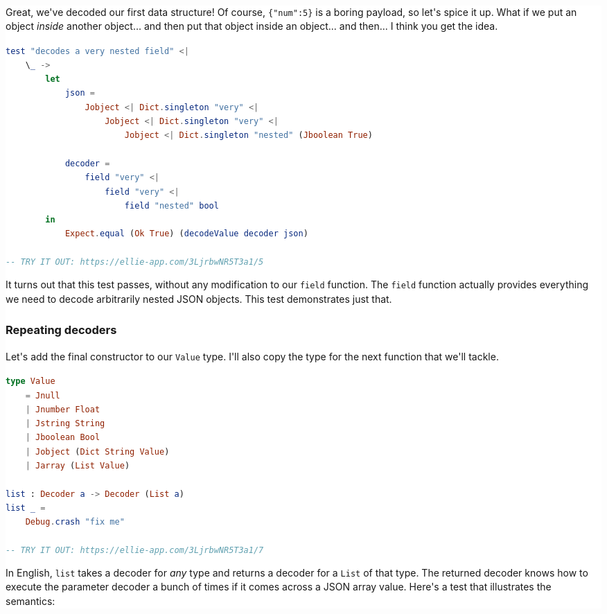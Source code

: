 Great, we've decoded our first data structure!
Of course, `{"num":5}` is a boring payload, so let's spice it up.
What if we put an object _inside_ another object...
and then put that object inside an object...
and then... I think you get the idea.

```elm
test "decodes a very nested field" <|
    \_ ->
        let
            json =
                Jobject <| Dict.singleton "very" <|
                    Jobject <| Dict.singleton "very" <|
                        Jobject <| Dict.singleton "nested" (Jboolean True)

            decoder =
                field "very" <|
                    field "very" <|
                        field "nested" bool
        in
            Expect.equal (Ok True) (decodeValue decoder json)

-- TRY IT OUT: https://ellie-app.com/3LjrbwNR5T3a1/5
```

It turns out that this test passes, without any modification to our `field` function.
The `field` function actually provides everything we need to decode arbitrarily nested JSON objects.
This test demonstrates just that.


### Repeating decoders

Let's add the final constructor to our `Value` type.
I'll also copy the type for the next function that we'll tackle.

```elm
type Value
    = Jnull
    | Jnumber Float
    | Jstring String
    | Jboolean Bool
    | Jobject (Dict String Value)
    | Jarray (List Value)

list : Decoder a -> Decoder (List a)
list _ =
    Debug.crash "fix me"

-- TRY IT OUT: https://ellie-app.com/3LjrbwNR5T3a1/7
```

In English, `list` takes a decoder for _any_ type
and returns a decoder for a `List` of that type.
The returned decoder knows how to execute the parameter decoder a bunch of times
if it comes across a JSON array value.
Here's a test that illustrates the semantics:
